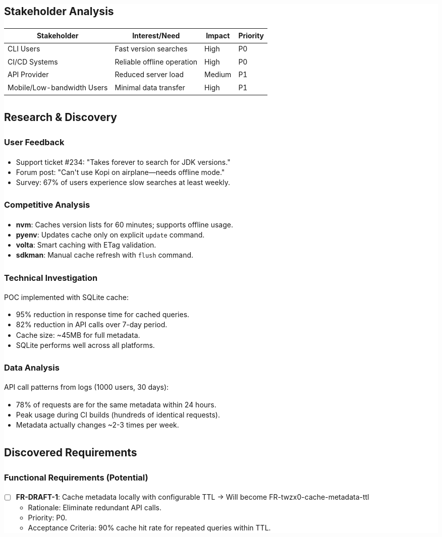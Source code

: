 ## Stakeholder Analysis

| Stakeholder                | Interest/Need              | Impact | Priority |
| -------------------------- | -------------------------- | ------ | -------- |
| CLI Users                  | Fast version searches      | High   | P0       |
| CI/CD Systems              | Reliable offline operation | High   | P0       |
| API Provider               | Reduced server load        | Medium | P1       |
| Mobile/Low-bandwidth Users | Minimal data transfer      | High   | P1       |

## Research & Discovery

### User Feedback

- Support ticket #234: "Takes forever to search for JDK versions."
- Forum post: "Can't use Kopi on airplane—needs offline mode."
- Survey: 67% of users experience slow searches at least weekly.

### Competitive Analysis

- **nvm**: Caches version lists for 60 minutes; supports offline usage.
- **pyenv**: Updates cache only on explicit `update` command.
- **volta**: Smart caching with ETag validation.
- **sdkman**: Manual cache refresh with `flush` command.

### Technical Investigation

POC implemented with SQLite cache:

- 95% reduction in response time for cached queries.
- 82% reduction in API calls over 7-day period.
- Cache size: ~45MB for full metadata.
- SQLite performs well across all platforms.

### Data Analysis

API call patterns from logs (1000 users, 30 days):

- 78% of requests are for the same metadata within 24 hours.
- Peak usage during CI builds (hundreds of identical requests).
- Metadata actually changes ~2-3 times per week.

## Discovered Requirements

### Functional Requirements (Potential)

- [ ] **FR-DRAFT-1**: Cache metadata locally with configurable TTL → Will become FR-twzx0-cache-metadata-ttl
  - Rationale: Eliminate redundant API calls.
  - Priority: P0.
  - Acceptance Criteria: 90% cache hit rate for repeated queries within TTL.
